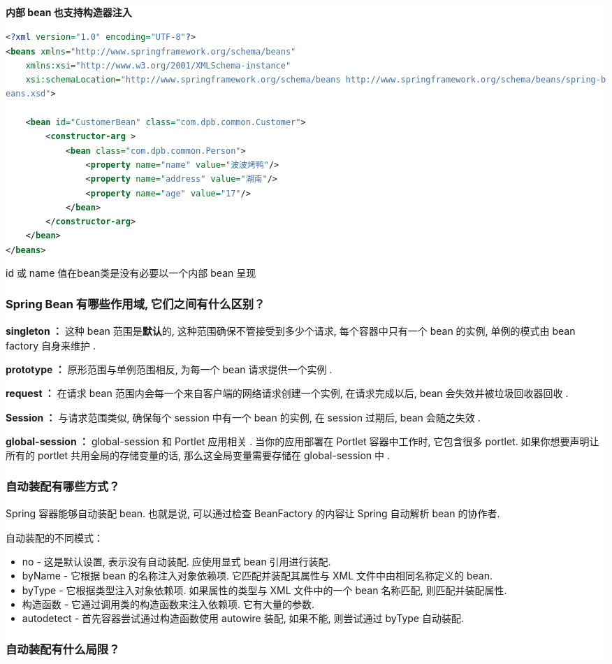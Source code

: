 **内部 bean 也支持构造器注入**

```xml
<?xml version="1.0" encoding="UTF-8"?>
<beans xmlns="http://www.springframework.org/schema/beans"
	xmlns:xsi="http://www.w3.org/2001/XMLSchema-instance"
	xsi:schemaLocation="http://www.springframework.org/schema/beans http://www.springframework.org/schema/beans/spring-beans.xsd">
 
	<bean id="CustomerBean" class="com.dpb.common.Customer">
		<constructor-arg >
			<bean class="com.dpb.common.Person">
				<property name="name" value="波波烤鸭"/>
				<property name="address" value="湖南"/>
				<property name="age" value="17"/>
			</bean>		
		</constructor-arg>
	</bean>
</beans>

```

id 或 name 值在bean类是没有必要以一个内部 bean 呈现



### Spring Bean 有哪些作用域, 它们之间有什么区别？

**singleton ：** 这种 bean 范围是**默认**的, 这种范围确保不管接受到多少个请求, 每个容器中只有一个 bean 的实例, 单例的模式由 bean factory 自身来维护 . 

**prototype ：** 原形范围与单例范围相反, 为每一个 bean 请求提供一个实例 . 

**request ：** 在请求 bean 范围内会每一个来自客户端的网络请求创建一个实例, 在请求完成以后,  bean 会失效并被垃圾回收器回收 . 

**Session ：** 与请求范围类似, 确保每个 session 中有一个 bean 的实例, 在 session 过期后,  bean 会随之失效 . 

**global-session ：** global-session 和 Portlet 应用相关 .  当你的应用部署在 Portlet 容器中工作时, 它包含很多 portlet.  如果你想要声明让所有的 portlet 共用全局的存储变量的话, 那么这全局变量需要存储在 global-session 中 . 



### 自动装配有哪些方式？

Spring 容器能够自动装配 bean. 也就是说, 可以通过检查 BeanFactory 的内容让 Spring 自动解析 bean 的协作者. 

自动装配的不同模式：

- no - 这是默认设置, 表示没有自动装配. 应使用显式 bean 引用进行装配. 
- byName - 它根据 bean 的名称注入对象依赖项. 它匹配并装配其属性与 XML 文件中由相同名称定义的 bean. 
- byType - 它根据类型注入对象依赖项. 如果属性的类型与 XML 文件中的一个 bean 名称匹配, 则匹配并装配属性. 
- 构造函数 - 它通过调用类的构造函数来注入依赖项. 它有大量的参数. 
- autodetect - 首先容器尝试通过构造函数使用 autowire 装配, 如果不能, 则尝试通过 byType 自动装配. 



### 自动装配有什么局限？
